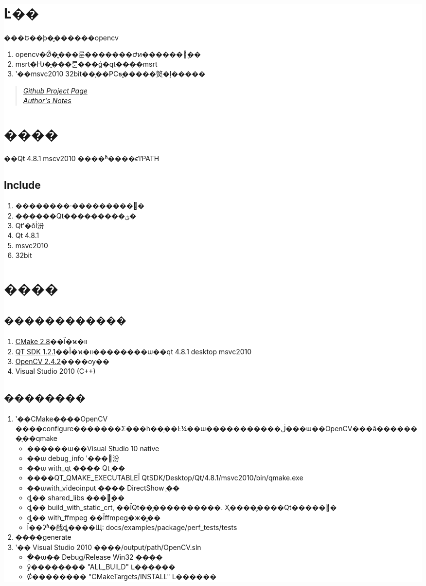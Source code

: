 # Ŀ��

���Ե��þ�̬������opencv

1. opencv�Ǿ�̬���룬�������Ժͷ������澲̬��
2. msrt�Ƕ�̬���룬���ǵ�qt����msrt
3. ʹ��msvc2010 32bit��֤��PCƽ̨�����㷺�ļ�����

> *[Github Project Page](https://github.com/quxiaofeng/static_qt_opencv_app)*    
> *[Author's Notes](http://www4.comp.polyu.edu.hk/~csxfqu/2012/10/26/opencv.html)*    

# ����

��Qt 4.8.1 mscv2010 ����ʱ����ϵͳPATH

## Include

1. ��������·���������޸�
2. ������Qt���������ؿ�
3. Qtʹ�õİ汾
  1. Qt 4.8.1
  2. msvc2010
  3. 32bit

# ����

## ������������

1. [CMake 2.8](http://cmake.org/cmake/resources/software.html)��Ĭ�ϰ�װ
2. [QT SDK 1.2.1](http://www.developer.nokia.com/Develop/Qt/Tools/)��Ĭ�ϰ�װ��������ѡ��qt 4.8.1 desktop msvc2010
3. [OpenCV 2.4.2](http://sourceforge.net/projects/opencvlibrary/files/latest/download)����ѹ��
4. Visual Studio 2010 (C++)

## ��������

1. ʹ��CMake����OpenCV    
����configure�������Σ���һ��ָ��Ŀ¼��ѡ�����������ڶ���ѡ��OpenCV���ã�������ָ��qmake    
   + ������ѡ��Visual Studio 10 native
   + ��ѡ debug_info ʹ�ܵ��԰汾
   + ��ѡ with_qt ���� Qt ֧��
   + ����QT_QMAKE_EXECUTABLEΪ QtSDK/Desktop/Qt/4.8.1/msvc2010/bin/qmake.exe
   + ��ѡwith_videoinput ���� DirectShow ֧��
   + ȡ�� shared_libs ���뾲̬��
   + ȡ�� build_with_static_crt, ��ΪQt��̬����������. Ҳ����̬����Qt�����޸�
   + ȡ�� with_ffmpeg ��Ϊffmpegֻ�ж�̬��
   + Ϊ��ʡʱ�䣬ȡ����Щ: docs/examples/package/perf_tests/tests
5. ����generate
6. ʹ�� Visual Studio 2010 ����/output/path/OpenCV.sln
   + �ֱ�ѡ�� Debug/Release Win32 ����
   + ÿ�������� "ALL_BUILD" Լ������
   + Ȼ�������� "CMakeTargets/INSTALL" Լ������
